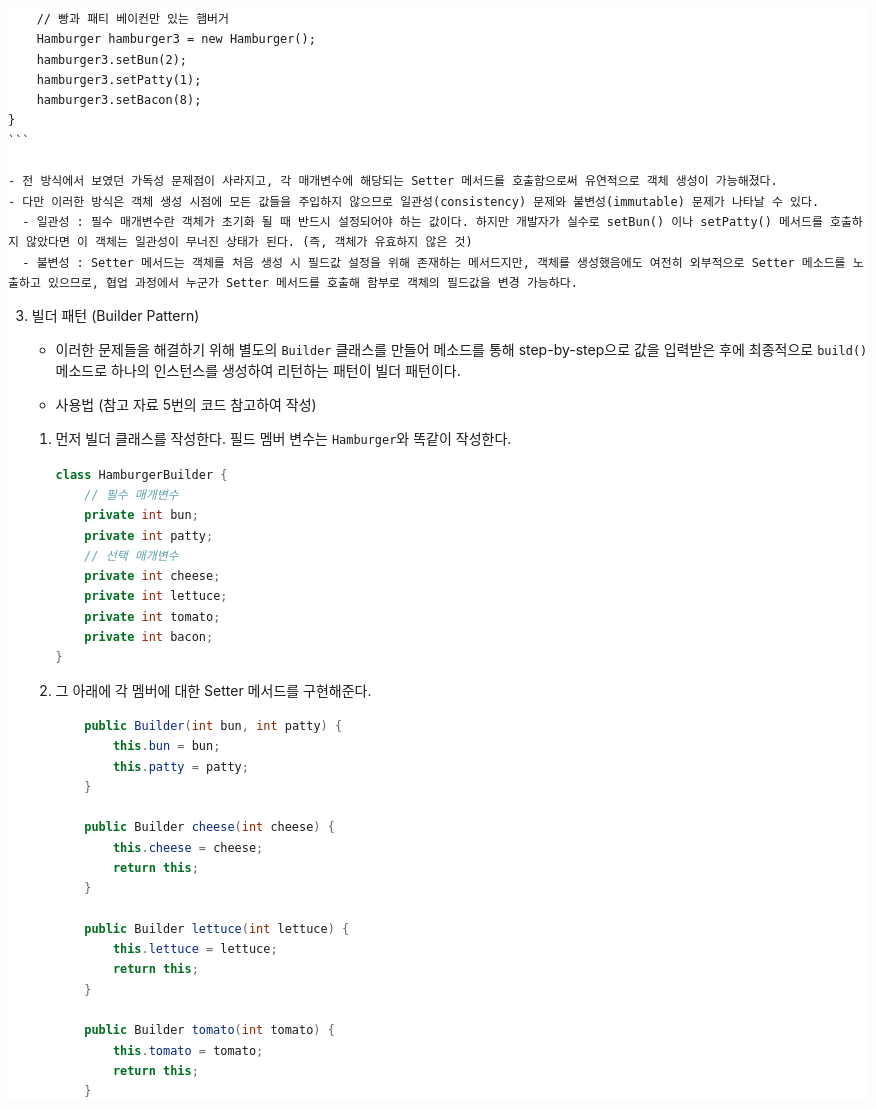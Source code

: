         // 빵과 패티 베이컨만 있는 햄버거
        Hamburger hamburger3 = new Hamburger();
        hamburger3.setBun(2);
        hamburger3.setPatty(1);
        hamburger3.setBacon(8);
    }
    ```

    - 전 방식에서 보였던 가독성 문제점이 사라지고, 각 매개변수에 해당되는 Setter 메서드를 호출함으로써 유연적으로 객체 생성이 가능해졌다. 
    - 다만 이러한 방식은 객체 생성 시점에 모든 값들을 주입하지 않으므로 일관성(consistency) 문제와 불변성(immutable) 문제가 나타날 수 있다.
      - 일관성 : 필수 매개변수란 객체가 초기화 될 때 반드시 설정되어야 하는 값이다. 하지만 개발자가 실수로 setBun() 이나 setPatty() 메서드를 호출하지 않았다면 이 객체는 일관성이 무너진 상태가 된다. (즉, 객체가 유효하지 않은 것)
      - 불변성 : Setter 메서드는 객체를 처음 생성 시 필드값 설정을 위해 존재하는 메서드지만, 객체를 생성했음에도 여전히 외부적으로 Setter 메소드를 노출하고 있으므로, 협업 과정에서 누군가 Setter 메서드를 호출해 함부로 객체의 필드값을 변경 가능하다.



3. 빌더 패턴 (Builder Pattern)
   - 이러한 문제들을 해결하기 위해 별도의 `Builder` 클래스를 만들어 메소드를 통해 step-by-step으로 값을 입력받은 후에 최종적으로 `build()` 메소드로 하나의 인스턴스를 생성하여 리턴하는 패턴이 빌더 패턴이다.

   - 사용법 (참고 자료 5번의 코드 참고하여 작성)
    1. 먼저 빌더 클래스를 작성한다. 필드 멤버 변수는 `Hamburger`와 똑같이 작성한다.
        ```java
        class HamburgerBuilder {
            // 필수 매개변수
            private int bun;
            private int patty;
            // 선택 매개변수
            private int cheese;
            private int lettuce;
            private int tomato;
            private int bacon;
        }
        ```

    2. 그 아래에 각 멤버에 대한 Setter 메서드를 구현해준다.
        ```java
            public Builder(int bun, int patty) {
                this.bun = bun;
                this.patty = patty;
            }

            public Builder cheese(int cheese) {
                this.cheese = cheese;
                return this;
            }

            public Builder lettuce(int lettuce) {
                this.lettuce = lettuce;
                return this;
            }

            public Builder tomato(int tomato) {
                this.tomato = tomato;
                return this;
            }
